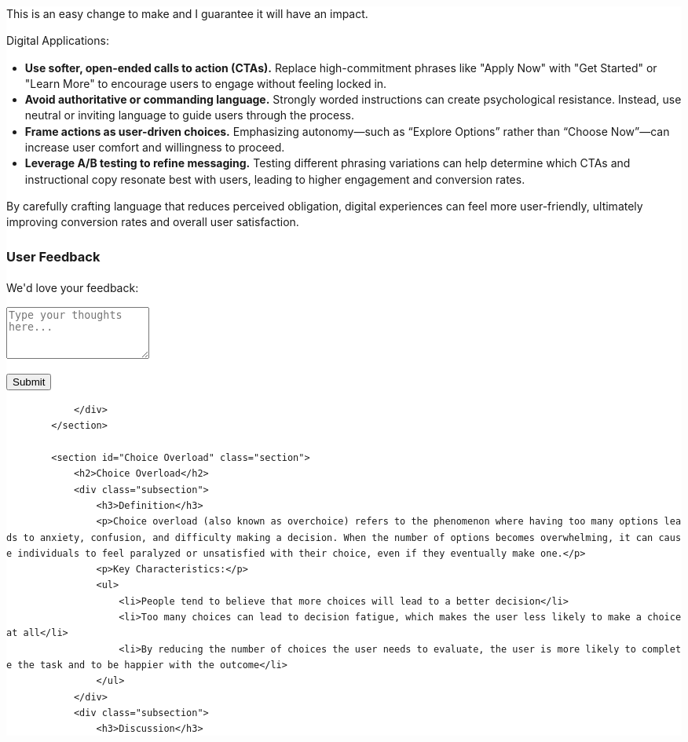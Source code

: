 This is an easy change to make and I guarantee it will have an impact. </p>
                    </p>Digital Applications:</p>
                    <ul>
                        <li><strong>Use softer, open-ended calls to action (CTAs).</strong> Replace high-commitment phrases like "Apply Now" with "Get Started" or "Learn More" to encourage users to engage without feeling locked in.</li>
                        <li><strong>Avoid authoritative or commanding language.</strong> Strongly worded instructions can create psychological resistance. Instead, use neutral or inviting language to guide users through the process.</li>
                        <li><strong>Frame actions as user-driven choices.</strong> Emphasizing autonomy—such as “Explore Options” rather than “Choose Now”—can increase user comfort and willingness to proceed.</li>
                        <li><strong>Leverage A/B testing to refine messaging.</strong> Testing different phrasing variations can help determine which CTAs and instructional copy resonate best with users, leading to higher engagement and conversion rates.</li>
                    </ul>
                    <p>By carefully crafting language that reduces perceived obligation, digital experiences can feel more user-friendly, ultimately improving conversion rates and overall user satisfaction.</p>
                </div>
                <div class="subsection">
                    <h3>User Feedback</h3>
                    <form class="feedback-form">
  <label for="feedback">We'd love your feedback:</label>
  <textarea id="feedback" name="feedback" rows="4" placeholder="Type your thoughts here..."></textarea>
  <button type="submit">Submit</button>
</form>

                </div>
            </section> 

            <section id="Choice Overload" class="section">
                <h2>Choice Overload</h2>
                <div class="subsection">
                    <h3>Definition</h3>
                    <p>Choice overload (also known as overchoice) refers to the phenomenon where having too many options leads to anxiety, confusion, and difficulty making a decision. When the number of options becomes overwhelming, it can cause individuals to feel paralyzed or unsatisfied with their choice, even if they eventually make one.</p>
                    <p>Key Characteristics:</p>
                    <ul>
                        <li>People tend to believe that more choices will lead to a better decision</li>
                        <li>Too many choices can lead to decision fatigue, which makes the user less likely to make a choice at all</li>
                        <li>By reducing the number of choices the user needs to evaluate, the user is more likely to complete the task and to be happier with the outcome</li>
                    </ul>
                </div>
                <div class="subsection">
                    <h3>Discussion</h3>